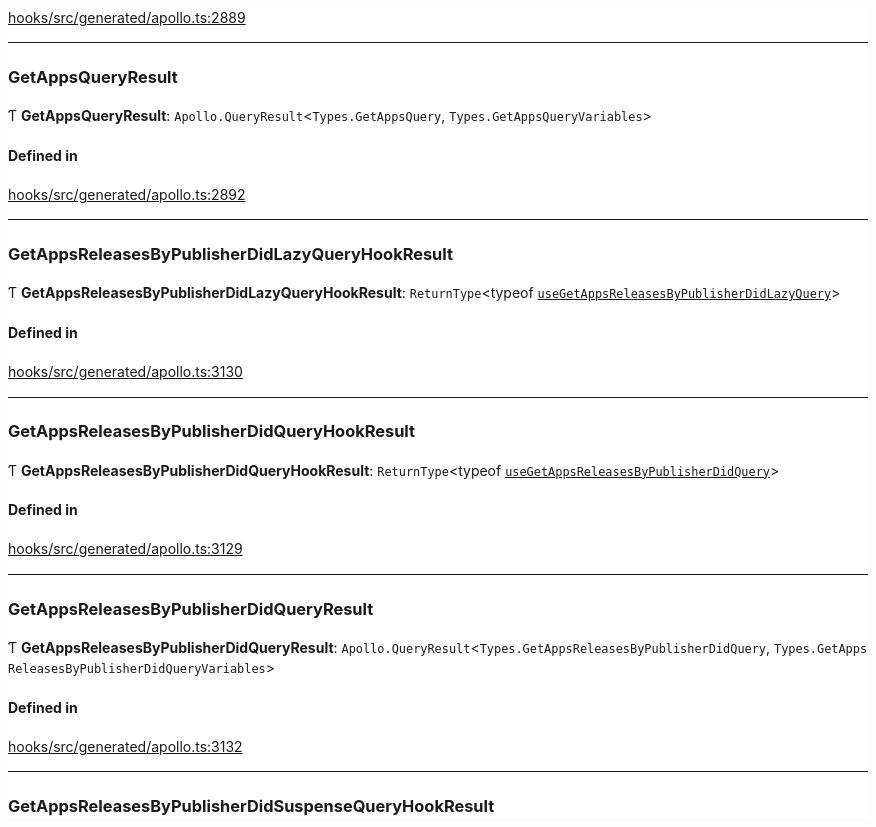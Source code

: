[hooks/src/generated/apollo.ts:2889](https://github.com/AKASHAorg/akasha-core/blob/f6d11f7a/libs/hooks/src/generated/apollo.ts#L2889)

___

### GetAppsQueryResult

Ƭ **GetAppsQueryResult**: `Apollo.QueryResult`<`Types.GetAppsQuery`, `Types.GetAppsQueryVariables`\>

#### Defined in

[hooks/src/generated/apollo.ts:2892](https://github.com/AKASHAorg/akasha-core/blob/f6d11f7a/libs/hooks/src/generated/apollo.ts#L2892)

___

### GetAppsReleasesByPublisherDidLazyQueryHookResult

Ƭ **GetAppsReleasesByPublisherDidLazyQueryHookResult**: `ReturnType`<typeof [`useGetAppsReleasesByPublisherDidLazyQuery`](modules.md#usegetappsreleasesbypublisherdidlazyquery)\>

#### Defined in

[hooks/src/generated/apollo.ts:3130](https://github.com/AKASHAorg/akasha-core/blob/f6d11f7a/libs/hooks/src/generated/apollo.ts#L3130)

___

### GetAppsReleasesByPublisherDidQueryHookResult

Ƭ **GetAppsReleasesByPublisherDidQueryHookResult**: `ReturnType`<typeof [`useGetAppsReleasesByPublisherDidQuery`](modules.md#usegetappsreleasesbypublisherdidquery)\>

#### Defined in

[hooks/src/generated/apollo.ts:3129](https://github.com/AKASHAorg/akasha-core/blob/f6d11f7a/libs/hooks/src/generated/apollo.ts#L3129)

___

### GetAppsReleasesByPublisherDidQueryResult

Ƭ **GetAppsReleasesByPublisherDidQueryResult**: `Apollo.QueryResult`<`Types.GetAppsReleasesByPublisherDidQuery`, `Types.GetAppsReleasesByPublisherDidQueryVariables`\>

#### Defined in

[hooks/src/generated/apollo.ts:3132](https://github.com/AKASHAorg/akasha-core/blob/f6d11f7a/libs/hooks/src/generated/apollo.ts#L3132)

___

### GetAppsReleasesByPublisherDidSuspenseQueryHookResult
